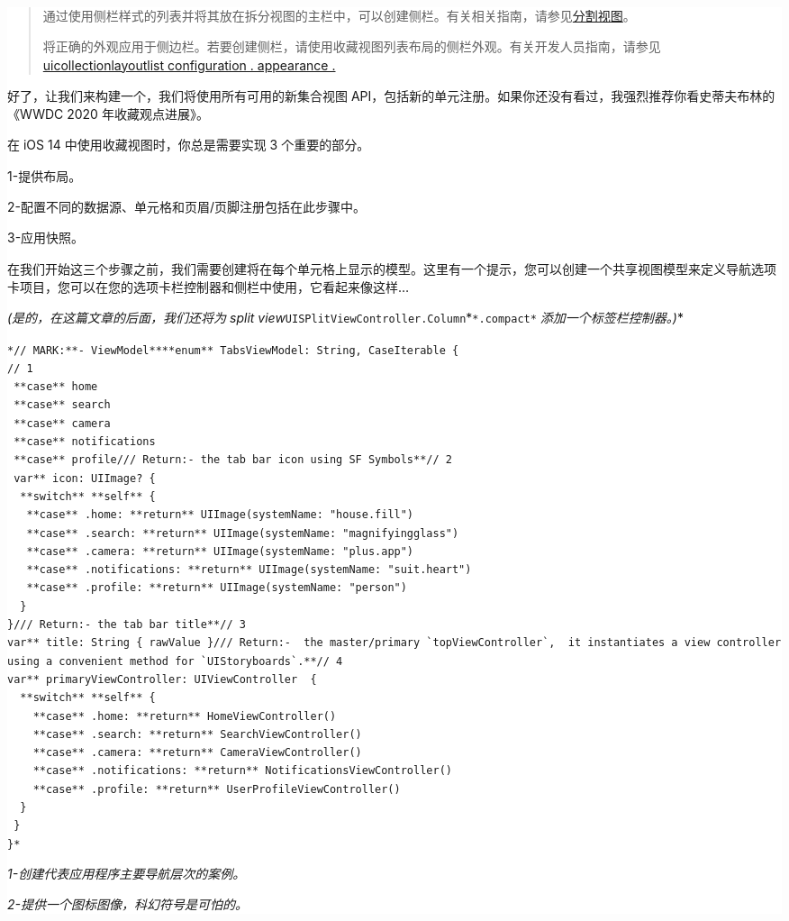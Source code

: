 > 通过使用侧栏样式的列表并将其放在拆分视图的主栏中，可以创建侧栏。有关相关指南，请参见[分割视图](https://developer.apple.com/design/human-interface-guidelines/ios/views/split-views/)。
> 
> 将正确的外观应用于侧边栏。若要创建侧栏，请使用收藏视图列表布局的侧栏外观。有关开发人员指南，请参见[uicollectionlayoutlist configuration . appearance .](https://developer.apple.com/documentation/uikit/uicollectionlayoutlistconfiguration/appearance)

好了，让我们来构建一个，我们将使用所有可用的新集合视图 API，包括新的单元注册。如果你还没有看过，我强烈推荐你看史蒂夫布林的《WWDC 2020 年收藏观点进展》。

在 iOS 14 中使用收藏视图时，你总是需要实现 3 个重要的部分。

1-提供布局。

2-配置不同的数据源、单元格和页眉/页脚注册包括在此步骤中。

3-应用快照。

在我们开始这三个步骤之前，我们需要创建将在每个单元格上显示的模型。这里有一个提示，您可以创建一个共享视图模型来定义导航选项卡项目，您可以在您的选项卡栏控制器和侧栏中使用，它看起来像这样…

*(是的，在这篇文章的后面，我们还将为 split view*`UISPlitViewController.Column`*`*.compact*` *添加一个标签栏控制器。)**

```
*// MARK:**- ViewModel****enum** TabsViewModel: String, CaseIterable {
// 1
 **case** home
 **case** search
 **case** camera
 **case** notifications
 **case** profile/// Return:- the tab bar icon using SF Symbols**// 2
 var** icon: UIImage? {
  **switch** **self** {
   **case** .home: **return** UIImage(systemName: "house.fill")
   **case** .search: **return** UIImage(systemName: "magnifyingglass")
   **case** .camera: **return** UIImage(systemName: "plus.app")
   **case** .notifications: **return** UIImage(systemName: "suit.heart")
   **case** .profile: **return** UIImage(systemName: "person")
  }
}/// Return:- the tab bar title**// 3
var** title: String { rawValue }/// Return:-  the master/primary `topViewController`,  it instantiates a view controller using a convenient method for `UIStoryboards`.**// 4
var** primaryViewController: UIViewController  {
  **switch** **self** {
    **case** .home: **return** HomeViewController()
    **case** .search: **return** SearchViewController()
    **case** .camera: **return** CameraViewController()
    **case** .notifications: **return** NotificationsViewController()
    **case** .profile: **return** UserProfileViewController()
  }
 }
}*
```

*1-创建代表应用程序主要导航层次的案例。*

*2-提供一个图标图像，科幻符号是可怕的。*
